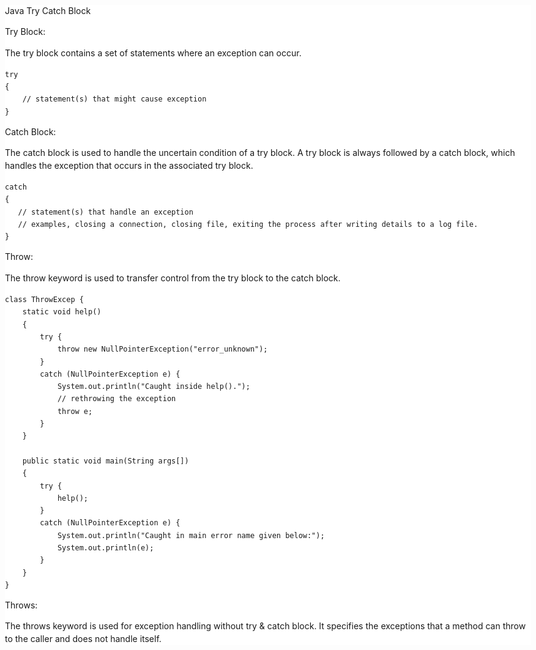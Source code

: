 
 Java Try Catch Block

 Try Block:

 The try block contains a set of statements where an exception can occur.

	try
	{
	    // statement(s) that might cause exception
	}

Catch Block:

The catch block is used to handle the uncertain condition of a try block. A try block is always followed by a catch block, which handles the exception that occurs in the associated try block.

	catch
	{
	   // statement(s) that handle an exception
	   // examples, closing a connection, closing file, exiting the process after writing details to a log file.
	}

Throw: 

The throw keyword is used to transfer control from the try block to the catch block. 


	class ThrowExcep {
		static void help()
		{
			try {
				throw new NullPointerException("error_unknown");
			}
			catch (NullPointerException e) {
				System.out.println("Caught inside help().");
				// rethrowing the exception
				throw e;
			}
		}
	
		public static void main(String args[])
		{
			try {
				help();
			}
			catch (NullPointerException e) {
				System.out.println("Caught in main error name given below:");
				System.out.println(e);
			}
		}
	}


Throws:

The throws keyword is used for exception handling without try & catch block. It specifies the exceptions that a method can throw to the caller and does not handle itself. 
